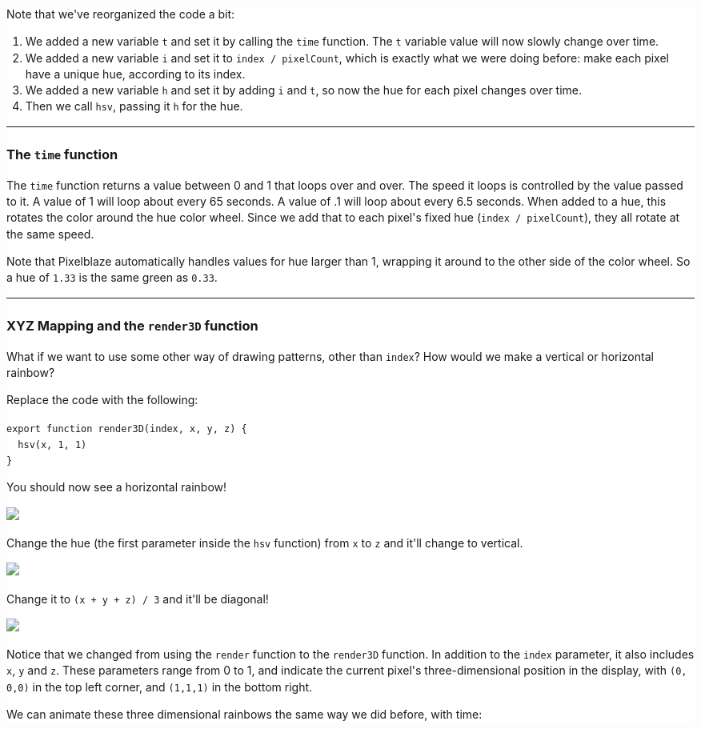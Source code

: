 Note that we've reorganized the code a bit:

1. We added a new variable `t` and set it by calling the `time` function. The `t` variable value will now slowly change over time.
2. We added a new variable `i` and set it to `index / pixelCount`, which is exactly what we were doing before: make each pixel have a unique hue, according to its index.
3. We added a new variable `h` and set it by adding `i` and `t`, so now the hue for each pixel changes over time.
4. Then we call `hsv`, passing it `h` for the hue.

---

### The `time` function

The `time` function returns a value between 0 and 1 that loops over and over. The speed it loops is controlled by the value passed to it. A value of 1 will loop about every 65 seconds. A value of .1 will loop about every 6.5 seconds. When added to a hue, this rotates the color around the hue color wheel. Since we add that to each pixel's fixed hue (`index / pixelCount`), they all rotate at the same speed.

Note that Pixelblaze automatically handles values for hue larger than 1, wrapping it around to the other side of the color wheel.  So a hue of `1.33` is the same green as `0.33`.

---

### XYZ Mapping and the `render3D` function

What if we want to use some other way of drawing patterns, other than `index`? How would we make a vertical or horizontal rainbow?

Replace the code with the following:

    export function render3D(index, x, y, z) {
      hsv(x, 1, 1)
    }

You should now see a horizontal rainbow!

   <img src="https://i.imgur.com/EZfr3yQ.jpeg" class="img-thumbnail" style="width: 240px" />

Change the hue (the first parameter inside the `hsv` function) from `x` to `z` and it'll change to vertical.

   <img src="https://i.imgur.com/2ahJUK5.jpeg" class="img-thumbnail" style="width: 240px" />

Change it to `(x + y + z) / 3` and it'll be diagonal!

   <img src="https://i.imgur.com/o54k9Zt.jpeg" class="img-thumbnail" style="width: 240px" />

Notice that we changed from using the `render` function to the `render3D` function. In addition to the `index` parameter, it also includes `x`, `y` and `z`. These parameters range from 0 to 1, and indicate the current pixel's three-dimensional position in the display, with `(0,0,0)` in the top left corner, and `(1,1,1)` in the bottom right.

We can animate these three dimensional rainbows the same way we did before, with time:
